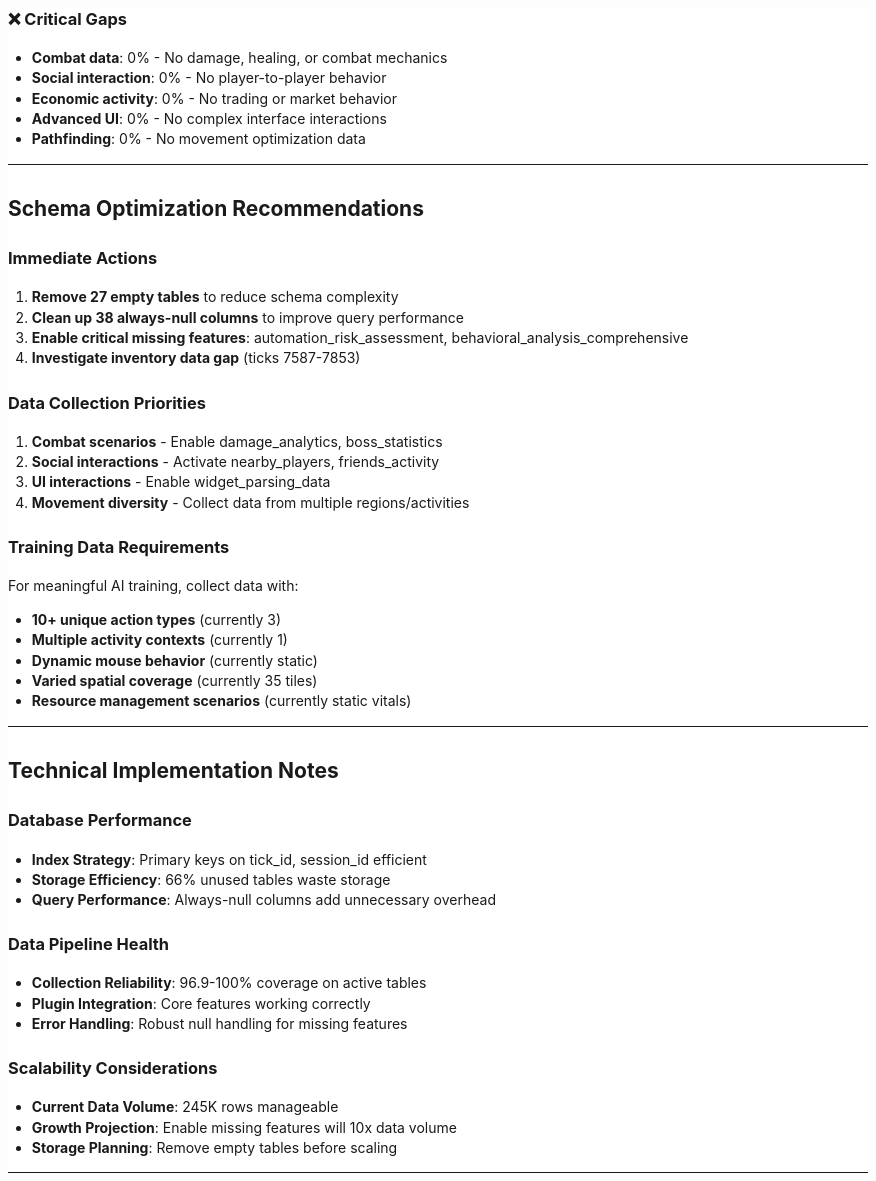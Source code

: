 ### ❌ Critical Gaps
- **Combat data**: 0% - No damage, healing, or combat mechanics
- **Social interaction**: 0% - No player-to-player behavior
- **Economic activity**: 0% - No trading or market behavior  
- **Advanced UI**: 0% - No complex interface interactions
- **Pathfinding**: 0% - No movement optimization data

---

## Schema Optimization Recommendations

### Immediate Actions
1. **Remove 27 empty tables** to reduce schema complexity
2. **Clean up 38 always-null columns** to improve query performance  
3. **Enable critical missing features**: automation_risk_assessment, behavioral_analysis_comprehensive
4. **Investigate inventory data gap** (ticks 7587-7853)

### Data Collection Priorities
1. **Combat scenarios** - Enable damage_analytics, boss_statistics
2. **Social interactions** - Activate nearby_players, friends_activity
3. **UI interactions** - Enable widget_parsing_data
4. **Movement diversity** - Collect data from multiple regions/activities

### Training Data Requirements
For meaningful AI training, collect data with:
- **10+ unique action types** (currently 3)
- **Multiple activity contexts** (currently 1)  
- **Dynamic mouse behavior** (currently static)
- **Varied spatial coverage** (currently 35 tiles)
- **Resource management scenarios** (currently static vitals)

---

## Technical Implementation Notes

### Database Performance
- **Index Strategy**: Primary keys on tick_id, session_id efficient
- **Storage Efficiency**: 66% unused tables waste storage
- **Query Performance**: Always-null columns add unnecessary overhead

### Data Pipeline Health
- **Collection Reliability**: 96.9-100% coverage on active tables
- **Plugin Integration**: Core features working correctly
- **Error Handling**: Robust null handling for missing features

### Scalability Considerations
- **Current Data Volume**: 245K rows manageable
- **Growth Projection**: Enable missing features will 10x data volume
- **Storage Planning**: Remove empty tables before scaling

---